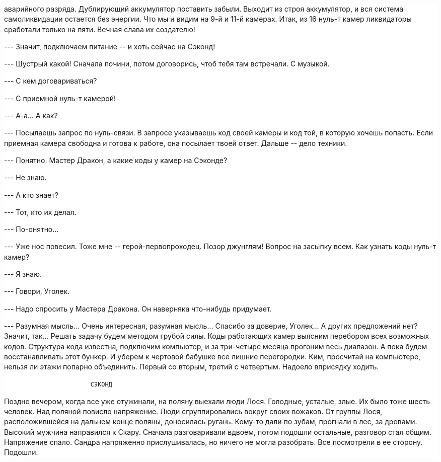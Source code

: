 аварийного разряда. Дублирующий аккумулятор поставить забыли. Выходит из строя
аккумулятор, и вся система самоликвидации остается без энергии. Что мы и видим
на 9-й и 11-й камерах. Итак, из 16 нуль-т камер ликвидаторы сработали только на
пяти. Вечная слава их создателю!

--- Значит, подключаем питание -- и хоть сейчас на Сэконд!

--- Шустрый какой! Сначала почини, потом договорись, чтоб тебя там
встречали. С музыкой.

--- С кем договариваться?

--- С приемной нуль-т камерой!

--- А-а... А как?

--- Посылаешь запрос по нуль-связи. В запросе указываешь код своей
камеры и код той, в которую хочешь попасть. Если приемная камера свободна
и готова к работе, она посылает твоей ответ. Дальше -- дело техники.

--- Понятно. Мастер Дракон, а какие коды у камер на Сэконде?

--- Не знаю.

--- А кто знает?

--- Тот, кто их делал.

--- По-онятно...

--- Уже нос повесил. Тоже мне -- герой-первопроходец. Позор джунглям!
Вопрос на засыпку всем. Как узнать коды нуль-т камер?

--- Я знаю.

--- Говори, Уголек.

--- Надо спросить у Мастера Дракона. Он наверняка что-нибудь придумает.

--- Разумная мысль... Очень интересная, разумная мысль... Спасибо
за доверие, Уголек... А других предложений нет? Значит, так... Решать
задачу будем методом грубой силы. Коды работающих камер выясним перебором
всех возможных кодов. Структура кода известна, подключим компьютер, и за
три-четыре месяца прогоним весь диапазон. А пока будем восстанавливать
этот бункер. И уберем к чертовой бабушке все лишние перегородки. Ким,
просчитай на компьютере, нельзя ли этажи попарно объединить. Первый со
вторым, третий с четвертым. Надоело вприсядку ходить.



                            СЭКОНД




Поздно вечером, когда все уже отужинали, на поляну выехали люди
Лося. Голодные, усталые, злые. Их было тоже шесть человек. Над поляной
повисло напряжение. Люди сгруппировались вокруг своих вожаков. От группы
Лося, расположившейся на дальнем конце поляны, доносилась ругань. Кому-то
дали по зубам, прогнали в лес, за дровами. Высокий мужчина направился
к Скару. Сначала разговаривали вдвоем, потом подошли остальные, разговор
стал общим. Напряжение спало. Сандра напряженно прислушивалась, но ничего
не могла разобрать. Все посмотрели в ее сторону. Подошли.
